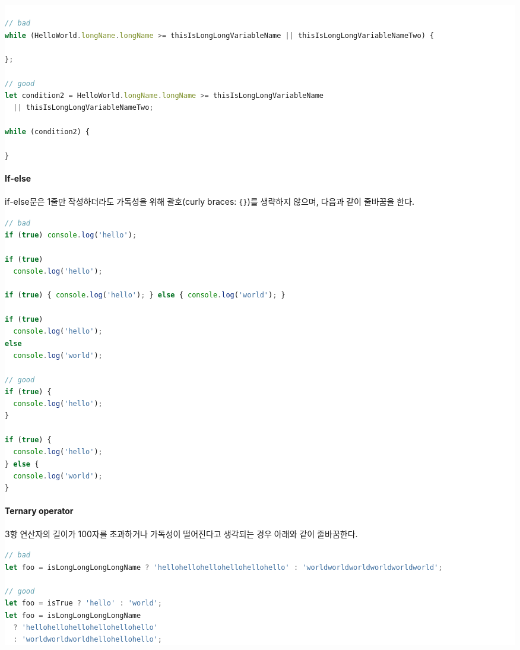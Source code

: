 ```javascript

// bad
while (HelloWorld.longName.longName >= thisIsLongLongVariableName || thisIsLongLongVariableNameTwo) {

};

// good
let condition2 = HelloWorld.longName.longName >= thisIsLongLongVariableName
  || thisIsLongLongVariableNameTwo;

while (condition2) {

}
```

#### If-else

if-else문은 1줄만 작성하더라도 가독성을 위해 괄호(curly braces: `{}`)를 생략하지 않으며, 다음과 같이 줄바꿈을 한다.

```javascript
// bad
if (true) console.log('hello');

if (true)
  console.log('hello');

if (true) { console.log('hello'); } else { console.log('world'); }

if (true)
  console.log('hello');
else
  console.log('world');

// good
if (true) {
  console.log('hello');
}

if (true) {
  console.log('hello');
} else {
  console.log('world');
}
```

#### Ternary operator

3항 연산자의 길이가 100자를 초과하거나 가독성이 떨어진다고 생각되는 경우 아래와 같이 줄바꿈한다.

```javascript
// bad
let foo = isLongLongLongLongName ? 'hellohellohellohellohellohello' : 'worldworldworldworldworldworld';

// good
let foo = isTrue ? 'hello' : 'world';
let foo = isLongLongLongLongName
  ? 'hellohellohellohellohellohello'
  : 'worldworldworldhellohellohello';
```
